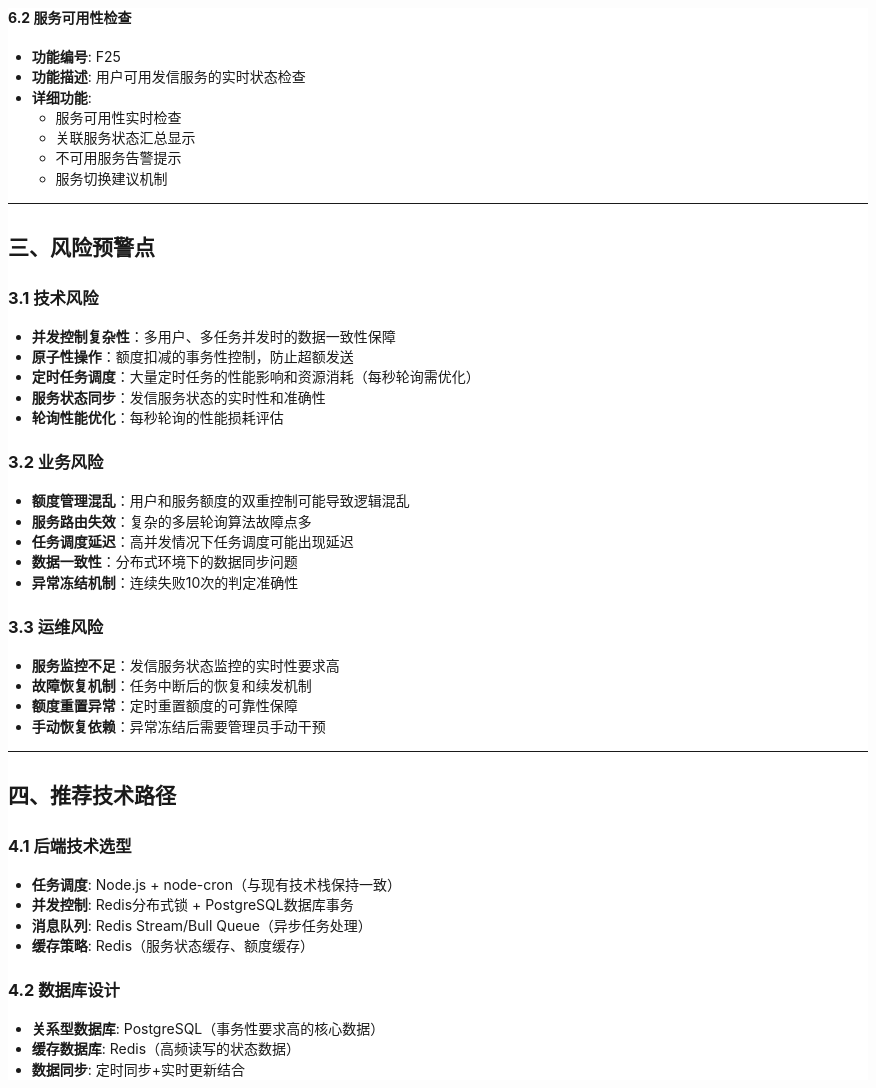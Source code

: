 
#### 6.2 服务可用性检查
- **功能编号**: F25
- **功能描述**: 用户可用发信服务的实时状态检查
- **详细功能**:
  - 服务可用性实时检查
  - 关联服务状态汇总显示
  - 不可用服务告警提示
  - 服务切换建议机制

---

## 三、风险预警点

### 3.1 技术风险
- **并发控制复杂性**：多用户、多任务并发时的数据一致性保障
- **原子性操作**：额度扣减的事务性控制，防止超额发送
- **定时任务调度**：大量定时任务的性能影响和资源消耗（每秒轮询需优化）
- **服务状态同步**：发信服务状态的实时性和准确性
- **轮询性能优化**：每秒轮询的性能损耗评估

### 3.2 业务风险
- **额度管理混乱**：用户和服务额度的双重控制可能导致逻辑混乱
- **服务路由失效**：复杂的多层轮询算法故障点多
- **任务调度延迟**：高并发情况下任务调度可能出现延迟
- **数据一致性**：分布式环境下的数据同步问题
- **异常冻结机制**：连续失败10次的判定准确性

### 3.3 运维风险
- **服务监控不足**：发信服务状态监控的实时性要求高
- **故障恢复机制**：任务中断后的恢复和续发机制
- **额度重置异常**：定时重置额度的可靠性保障
- **手动恢复依赖**：异常冻结后需要管理员手动干预

---

## 四、推荐技术路径

### 4.1 后端技术选型
- **任务调度**: Node.js + node-cron（与现有技术栈保持一致）
- **并发控制**: Redis分布式锁 + PostgreSQL数据库事务
- **消息队列**: Redis Stream/Bull Queue（异步任务处理）
- **缓存策略**: Redis（服务状态缓存、额度缓存）

### 4.2 数据库设计
- **关系型数据库**: PostgreSQL（事务性要求高的核心数据）
- **缓存数据库**: Redis（高频读写的状态数据）
- **数据同步**: 定时同步+实时更新结合

